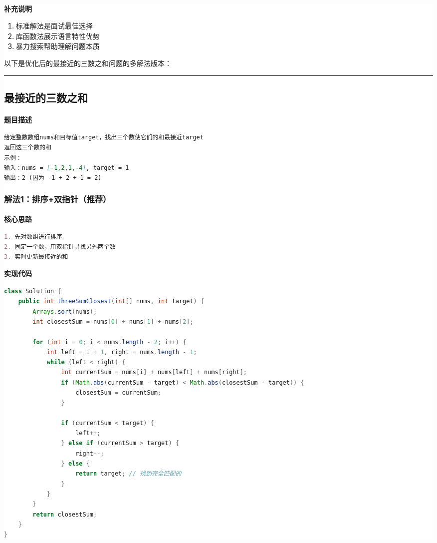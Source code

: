 **补充说明**
1. 标准解法是面试最佳选择
2. 库函数法展示语言特性优势
3. 暴力搜索帮助理解问题本质

以下是优化后的最接近的三数之和问题的多解法版本：

---
## 最接近的三数之和

**题目描述**
```markdown
给定整数数组nums和目标值target，找出三个数使它们的和最接近target
返回这三个数的和
示例：
输入：nums = [-1,2,1,-4], target = 1
输出：2 (因为 -1 + 2 + 1 = 2)
```

### 解法1：排序+双指针（推荐）
**核心思路**
```markdown
1. 先对数组进行排序
2. 固定一个数，用双指针寻找另外两个数
3. 实时更新最接近的和
```

**实现代码**
```java
class Solution {
    public int threeSumClosest(int[] nums, int target) {
        Arrays.sort(nums);
        int closestSum = nums[0] + nums[1] + nums[2];
        
        for (int i = 0; i < nums.length - 2; i++) {
            int left = i + 1, right = nums.length - 1;
            while (left < right) {
                int currentSum = nums[i] + nums[left] + nums[right];
                if (Math.abs(currentSum - target) < Math.abs(closestSum - target)) {
                    closestSum = currentSum;
                }
                
                if (currentSum < target) {
                    left++;
                } else if (currentSum > target) {
                    right--;
                } else {
                    return target; // 找到完全匹配的
                }
            }
        }
        return closestSum;
    }
}
```
